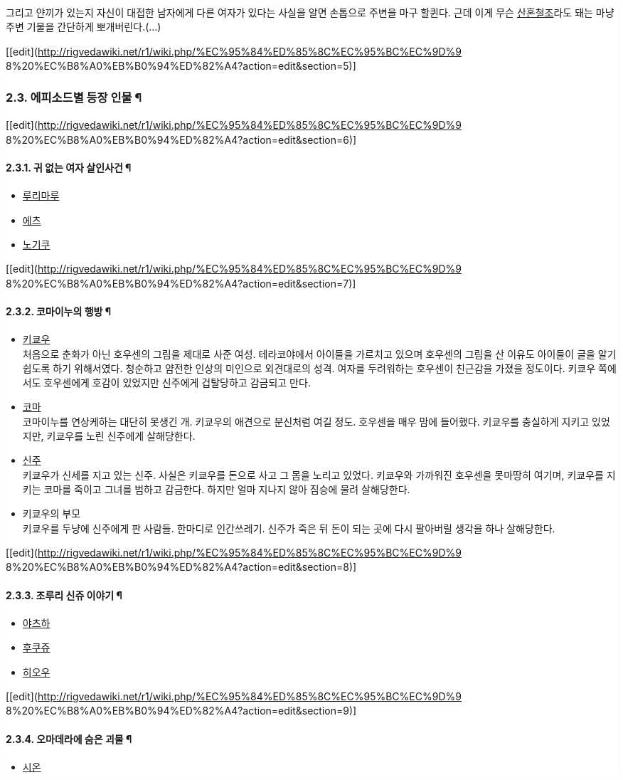그리고 얀끼가 있는지 자신이 대접한 남자에게 다른 여자가 있다는 사실을 알면 손톱으로 주변을 마구 할퀸다. 근데 이게 무슨
[산혼철조](%EC%9D%B4%EB%88%84%EC%95%BC%EC%83%A4.md)라도 돼는 마냥 주변 기물을 간단하게
뽀개버린다.(...)  

[[edit](http://rigvedawiki.net/r1/wiki.php/%EC%95%84%ED%85%8C%EC%95%BC%EC%9D%9
8%20%EC%B8%A0%EB%B0%94%ED%82%A4?action=edit&section=5)]

### 2.3. 에피소드별 등장 인물 ¶

[[edit](http://rigvedawiki.net/r1/wiki.php/%EC%95%84%ED%85%8C%EC%95%BC%EC%9D%9
8%20%EC%B8%A0%EB%B0%94%ED%82%A4?action=edit&section=6)]

#### 2.3.1. 귀 없는 여자 살인사건 ¶

  * [루리마루](%EB%A3%A8%EB%A6%AC%EB%A7%88%EB%A3%A8.md)  

  * [에츠](%EC%97%90%EC%B8%A0.md)  

  * [노기쿠](%EB%85%B8%EA%B8%B0%EC%BF%A0.md)  

[[edit](http://rigvedawiki.net/r1/wiki.php/%EC%95%84%ED%85%8C%EC%95%BC%EC%9D%9
8%20%EC%B8%A0%EB%B0%94%ED%82%A4?action=edit&section=7)]

#### 2.3.2. 코마이누의 행방 ¶

  * [키쿄우](%ED%82%A4%EC%BF%84%EC%9A%B0.md)  
처음으로 춘화가 아닌 호우센의 그림을 제대로 사준 여성. 테라코야에서 아이들을 가르치고 있으며 호우센의 그림을 산 이유도 아이들이 글을 알기
쉽도록 하기 위해서였다. 청순하고 얌전한 인상의 미인으로 외견대로의 성격. 여자를 두려워하는 호우센이 친근감을 가졌을 정도이다. 키쿄우
쪽에서도 호우센에게 호감이 있었지만 신주에게 겁탈당하고 감금되고 만다.  

  * [코마](%EC%BD%94%EB%A7%88.md)  
코마이누를 연상케하는 대단히 못생긴 개. 키쿄우의 애견으로 분신처럼 여길 정도. 호우센을 매우 맘에 들어했다. 키쿄우를 충실하게 지키고
있었지만, 키쿄우를 노린 신주에게 살해당한다.  

  * [신주](%EC%8B%A0%EC%A3%BC.md)  
키쿄우가 신세를 지고 있는 신주. 사실은 키쿄우를 돈으로 사고 그 몸을 노리고 있었다. 키쿄우와 가까워진 호우센을 못마땅히 여기며, 키쿄우를
지키는 코마를 죽이고 그녀를 범하고 감금한다. 하지만 얼마 지나지 않아 짐승에 물려 살해당한다.  

  * 키쿄우의 부모  
키쿄우를 두냥에 신주에게 판 사람들. 한마디로 인간쓰레기. 신주가 죽은 뒤 돈이 되는 곳에 다시 팔아버릴 생각을 하나 살해당한다.  

[[edit](http://rigvedawiki.net/r1/wiki.php/%EC%95%84%ED%85%8C%EC%95%BC%EC%9D%9
8%20%EC%B8%A0%EB%B0%94%ED%82%A4?action=edit&section=8)]

#### 2.3.3. 조루리 신쥬 이야기 ¶

  * [야츠하](%EC%95%BC%EC%B8%A0%ED%95%98.md)  

  * [후쿠쥬](%ED%9B%84%EC%BF%A0%EC%A5%AC.md)  

  * [히오우](%ED%9E%88%EC%98%A4%EC%9A%B0.md)  

[[edit](http://rigvedawiki.net/r1/wiki.php/%EC%95%84%ED%85%8C%EC%95%BC%EC%9D%9
8%20%EC%B8%A0%EB%B0%94%ED%82%A4?action=edit&section=9)]

#### 2.3.4. 오마데라에 숨은 괴물 ¶

  * [시온](%EC%8B%9C%EC%98%A8.md)  
